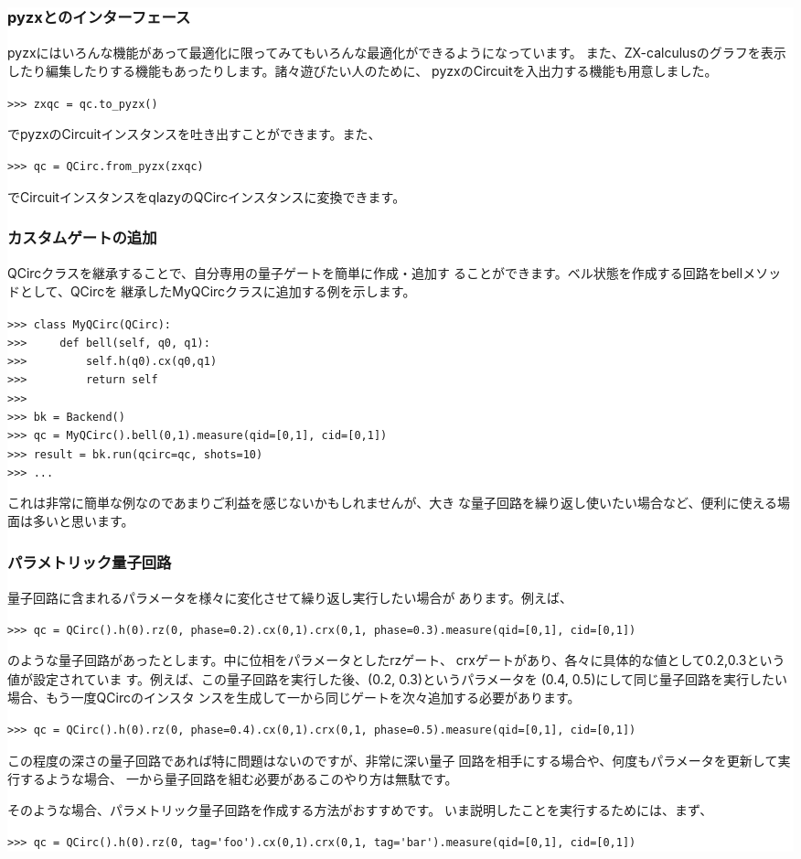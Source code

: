 ### pyzxとのインターフェース

pyzxにはいろんな機能があって最適化に限ってみてもいろんな最適化ができるようになっています。
また、ZX-calculusのグラフを表示したり編集したりする機能もあったりします。諸々遊びたい人のために、
pyzxのCircuitを入出力する機能も用意しました。

    >>> zxqc = qc.to_pyzx()
	
でpyzxのCircuitインスタンスを吐き出すことができます。また、

    >>> qc = QCirc.from_pyzx(zxqc)
	
でCircuitインスタンスをqlazyのQCircインスタンスに変換できます。


### カスタムゲートの追加

QCircクラスを継承することで、自分専用の量子ゲートを簡単に作成・追加す
ることができます。ベル状態を作成する回路をbellメソッドとして、QCircを
継承したMyQCircクラスに追加する例を示します。

    >>> class MyQCirc(QCirc):
    >>>     def bell(self, q0, q1):
    >>>         self.h(q0).cx(q0,q1)
    >>>         return self
	>>> 
    >>> bk = Backend()
    >>> qc = MyQCirc().bell(0,1).measure(qid=[0,1], cid=[0,1])
    >>> result = bk.run(qcirc=qc, shots=10)
    >>> ...

これは非常に簡単な例なのであまりご利益を感じないかもしれませんが、大き
な量子回路を繰り返し使いたい場合など、便利に使える場面は多いと思います。


### パラメトリック量子回路

量子回路に含まれるパラメータを様々に変化させて繰り返し実行したい場合が
あります。例えば、

    >>> qc = QCirc().h(0).rz(0, phase=0.2).cx(0,1).crx(0,1, phase=0.3).measure(qid=[0,1], cid=[0,1])

のような量子回路があったとします。中に位相をパラメータとしたrzゲート、
crxゲートがあり、各々に具体的な値として0.2,0.3という値が設定されていま
す。例えば、この量子回路を実行した後、(0.2, 0.3)というパラメータを
(0.4, 0.5)にして同じ量子回路を実行したい場合、もう一度QCircのインスタ
ンスを生成して一から同じゲートを次々追加する必要があります。

    >>> qc = QCirc().h(0).rz(0, phase=0.4).cx(0,1).crx(0,1, phase=0.5).measure(qid=[0,1], cid=[0,1])

この程度の深さの量子回路であれば特に問題はないのですが、非常に深い量子
回路を相手にする場合や、何度もパラメータを更新して実行するような場合、
一から量子回路を組む必要があるこのやり方は無駄です。

そのような場合、パラメトリック量子回路を作成する方法がおすすめです。
いま説明したことを実行するためには、まず、

    >>> qc = QCirc().h(0).rz(0, tag='foo').cx(0,1).crx(0,1, tag='bar').measure(qid=[0,1], cid=[0,1])
